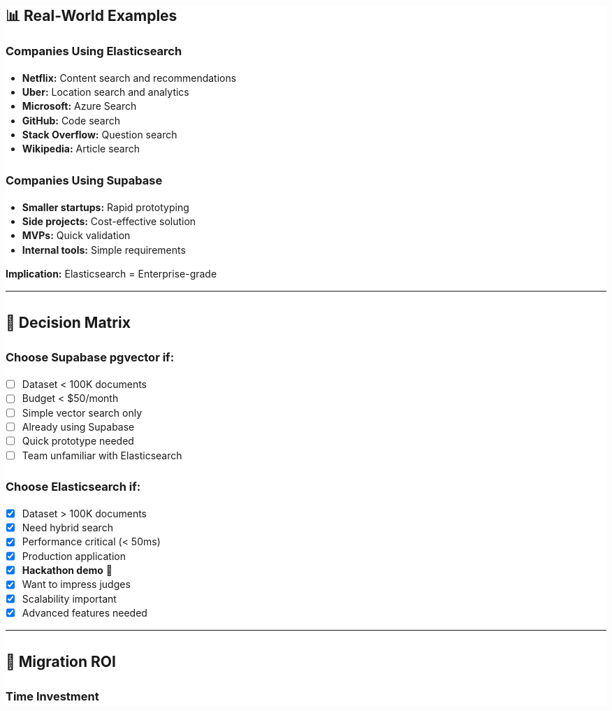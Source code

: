 
## 📊 Real-World Examples

### Companies Using Elasticsearch

- **Netflix:** Content search and recommendations
- **Uber:** Location search and analytics
- **Microsoft:** Azure Search
- **GitHub:** Code search
- **Stack Overflow:** Question search
- **Wikipedia:** Article search

### Companies Using Supabase

- **Smaller startups:** Rapid prototyping
- **Side projects:** Cost-effective solution
- **MVPs:** Quick validation
- **Internal tools:** Simple requirements

**Implication:** Elasticsearch = Enterprise-grade

---

## 🎯 Decision Matrix

### Choose Supabase pgvector if:

- [ ] Dataset < 100K documents
- [ ] Budget < $50/month
- [ ] Simple vector search only
- [ ] Already using Supabase
- [ ] Quick prototype needed
- [ ] Team unfamiliar with Elasticsearch

### Choose Elasticsearch if:

- [x] Dataset > 100K documents
- [x] Need hybrid search
- [x] Performance critical (< 50ms)
- [x] Production application
- [x] **Hackathon demo** 🎉
- [x] Want to impress judges
- [x] Scalability important
- [x] Advanced features needed

---

## 🚀 Migration ROI

### Time Investment
